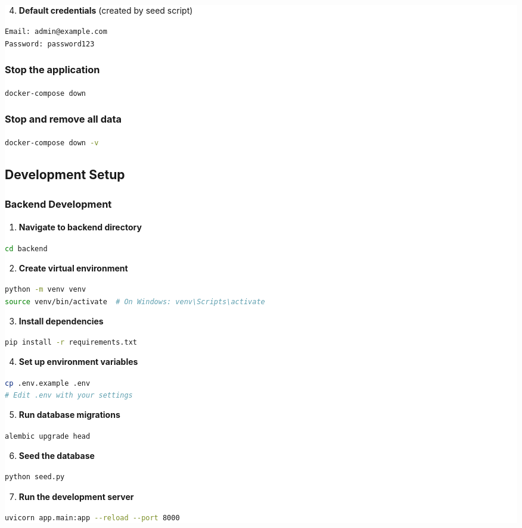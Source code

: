 4. **Default credentials** (created by seed script)
```
Email: admin@example.com
Password: password123
```

### Stop the application
```bash
docker-compose down
```

### Stop and remove all data
```bash
docker-compose down -v
```

## Development Setup

### Backend Development

1. **Navigate to backend directory**
```bash
cd backend
```

2. **Create virtual environment**
```bash
python -m venv venv
source venv/bin/activate  # On Windows: venv\Scripts\activate
```

3. **Install dependencies**
```bash
pip install -r requirements.txt
```

4. **Set up environment variables**
```bash
cp .env.example .env
# Edit .env with your settings
```

5. **Run database migrations**
```bash
alembic upgrade head
```

6. **Seed the database**
```bash
python seed.py
```

7. **Run the development server**
```bash
uvicorn app.main:app --reload --port 8000
```
